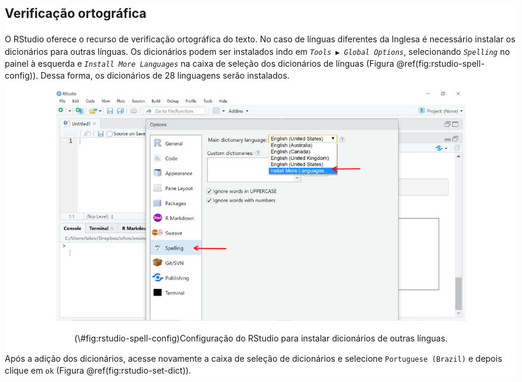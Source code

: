 

## Verificação ortográfica

O RStudio oferece o recurso de verificação ortográfica do texto. No caso de línguas diferentes da Inglesa é necessário instalar os dicionários para outras línguas. Os dicionários podem ser instalados indo em *`Tools ▶ Global Options`*, selecionando *`Spelling`* no painel à esquerda e *`Install More Languages`* na caixa de seleção dos dicionários de línguas (Figura \@ref(fig:rstudio-spell-config)). Dessa forma, os dicionários de 28 linguagens serão instalados.



<div class="figure" style="text-align: center">
<img src="images/rstutio-spellcheck-more-langs.png" alt="Configuração do RStudio para instalar dicionários de outras línguas." width="80%" />
<p class="caption">(\#fig:rstudio-spell-config)Configuração do RStudio para instalar dicionários de outras línguas.</p>
</div>

Após a adição dos dicionários, acesse novamente a caixa de seleção de dicionários e selecione `Portuguese (Brazil)` e depois clique em `ok` (Figura \@ref(fig:rstudio-set-dict)).

<div class="figure" style="text-align: center">